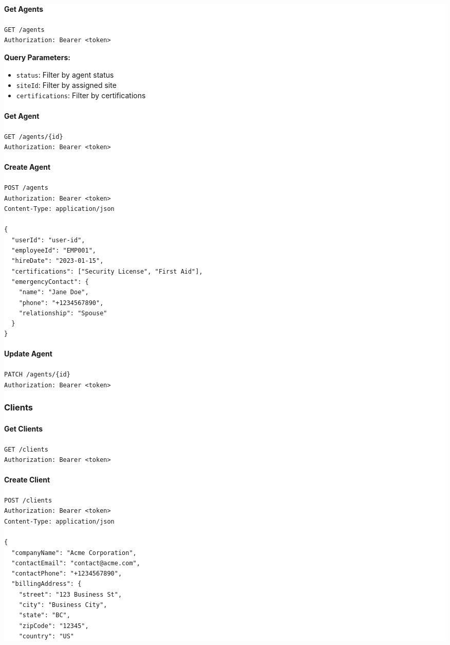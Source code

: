 #### Get Agents
```http
GET /agents
Authorization: Bearer <token>
```

**Query Parameters:**
- `status`: Filter by agent status
- `siteId`: Filter by assigned site
- `certifications`: Filter by certifications

#### Get Agent
```http
GET /agents/{id}
Authorization: Bearer <token>
```

#### Create Agent
```http
POST /agents
Authorization: Bearer <token>
Content-Type: application/json

{
  "userId": "user-id",
  "employeeId": "EMP001",
  "hireDate": "2023-01-15",
  "certifications": ["Security License", "First Aid"],
  "emergencyContact": {
    "name": "Jane Doe",
    "phone": "+1234567890",
    "relationship": "Spouse"
  }
}
```

#### Update Agent
```http
PATCH /agents/{id}
Authorization: Bearer <token>
```

### Clients

#### Get Clients
```http
GET /clients
Authorization: Bearer <token>
```

#### Create Client
```http
POST /clients
Authorization: Bearer <token>
Content-Type: application/json

{
  "companyName": "Acme Corporation",
  "contactEmail": "contact@acme.com",
  "contactPhone": "+1234567890",
  "billingAddress": {
    "street": "123 Business St",
    "city": "Business City",
    "state": "BC",
    "zipCode": "12345",
    "country": "US"
```